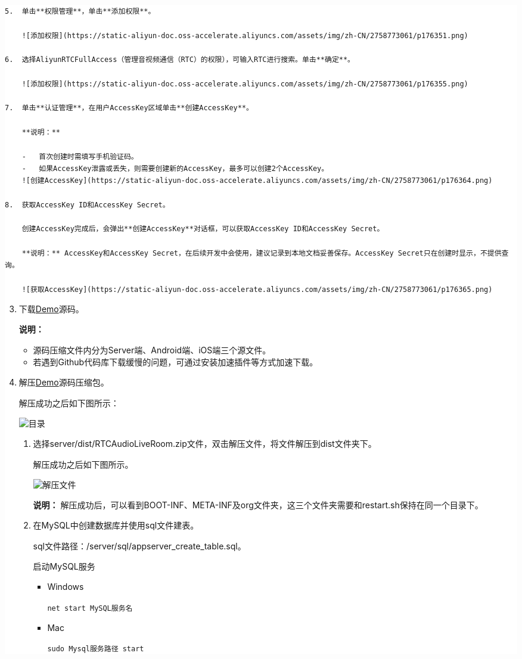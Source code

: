     5.  单击**权限管理**，单击**添加权限**。

        ![添加权限](https://static-aliyun-doc.oss-accelerate.aliyuncs.com/assets/img/zh-CN/2758773061/p176351.png)

    6.  选择AliyunRTCFullAccess（管理音视频通信（RTC）的权限），可输入RTC进行搜索。单击**确定**。

        ![添加权限](https://static-aliyun-doc.oss-accelerate.aliyuncs.com/assets/img/zh-CN/2758773061/p176355.png)

    7.  单击**认证管理**，在用户AccessKey区域单击**创建AccessKey**。

        **说明：**

        -   首次创建时需填写手机验证码。
        -   如果AccessKey泄露或丢失，则需要创建新的AccessKey，最多可以创建2个AccessKey。
        ![创建AccessKey](https://static-aliyun-doc.oss-accelerate.aliyuncs.com/assets/img/zh-CN/2758773061/p176364.png)

    8.  获取AccessKey ID和AccessKey Secret。

        创建AccessKey完成后，会弹出**创建AccessKey**对话框，可以获取AccessKey ID和AccessKey Secret。

        **说明：** AccessKey和AccessKey Secret，在后续开发中会使用，建议记录到本地文档妥善保存。AccessKey Secret只在创建时显示，不提供查询。

        ![获取AccessKey](https://static-aliyun-doc.oss-accelerate.aliyuncs.com/assets/img/zh-CN/2758773061/p176365.png)

3.  下载[Demo](https://github.com/aliyun/alibabacloud-AliRtcAudioLiveRoom-Demo)源码。

    **说明：**

    -   源码压缩文件内分为Server端、Android端、iOS端三个源文件。
    -   若遇到Github代码库下载缓慢的问题，可通过安装加速插件等方式加速下载。
4.  解压[Demo](https://github.com/aliyun/alibabacloud-AliRtcAudioLiveRoom-Demo)源码压缩包。

    解压成功之后如下图所示：

    ![目录](https://static-aliyun-doc.oss-accelerate.aliyuncs.com/assets/img/zh-CN/3640208061/p189742.png)

    1.  选择server/dist/RTCAudioLiveRoom.zip文件，双击解压文件，将文件解压到dist文件夹下。

        解压成功之后如下图所示。

        ![解压文件](https://static-aliyun-doc.oss-accelerate.aliyuncs.com/assets/img/zh-CN/3640208061/p189744.png)

        **说明：** 解压成功后，可以看到BOOT-INF、META-INF及org文件夹，这三个文件夹需要和restart.sh保持在同一个目录下。

    2.  在MySQL中创建数据库并使用sql文件建表。

        sql文件路径：/server/sql/appserver\_create\_table.sql。

        启动MySQL服务

        -   Windows

            ```
            net start MySQL服务名
            ```

        -   Mac

            ```
            sudo Mysql服务路径 start
            ```
